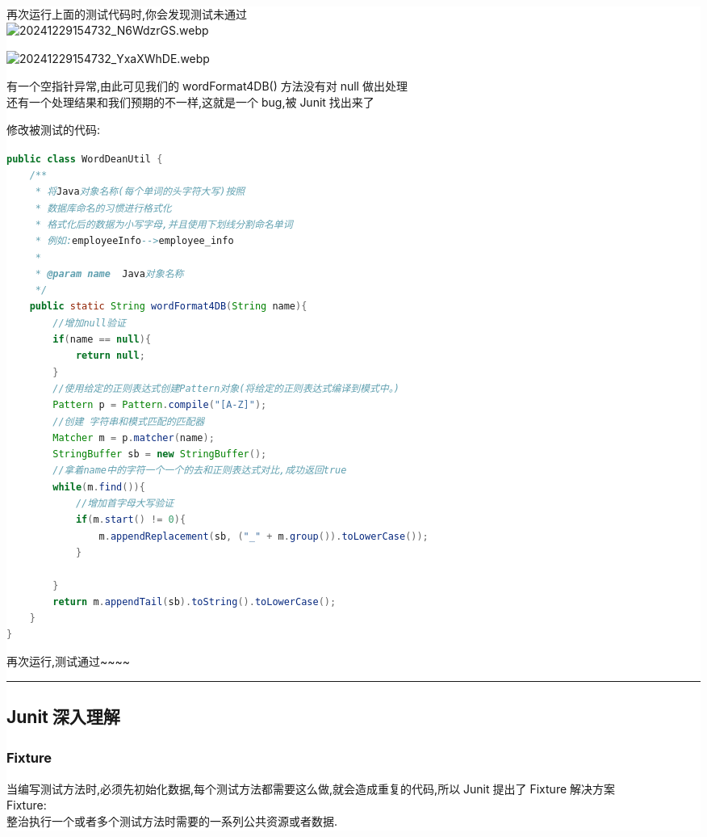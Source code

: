 再次运行上面的测试代码时,你会发现测试未通过  
![20241229154732_N6WdzrGS.webp](20241229154732_N6WdzrGS.webp)

![20241229154732_YxaXWhDE.webp](20241229154732_YxaXWhDE.webp)

有一个空指针异常,由此可见我们的 wordFormat4DB() 方法没有对 null 做出处理  
还有一个处理结果和我们预期的不一样,这就是一个 bug,被 Junit 找出来了

修改被测试的代码:

```java
public class WordDeanUtil {
	/**
	 * 将Java对象名称(每个单词的头字符大写)按照
	 * 数据库命名的习惯进行格式化
	 * 格式化后的数据为小写字母,并且使用下划线分割命名单词
	 * 例如:employeeInfo-->employee_info
	 *
	 * @param name  Java对象名称
	 */
	public static String wordFormat4DB(String name){
		//增加null验证
        if(name == null){
            return null;
        }
        //使用给定的正则表达式创建Pattern对象(将给定的正则表达式编译到模式中。)
		Pattern p = Pattern.compile("[A-Z]");
        //创建 字符串和模式匹配的匹配器
		Matcher m = p.matcher(name);
		StringBuffer sb = new StringBuffer();
        //拿着name中的字符一个一个的去和正则表达式对比,成功返回true
		while(m.find()){
			//增加首字母大写验证
            if(m.start() != 0){
                m.appendReplacement(sb, ("_" + m.group()).toLowerCase());
            }

		}
		return m.appendTail(sb).toString().toLowerCase();
	}
}
```

再次运行,测试通过~~~~

---

## Junit 深入理解

### Fixture

当编写测试方法时,必须先初始化数据,每个测试方法都需要这么做,就会造成重复的代码,所以 Junit 提出了 Fixture 解决方案  
Fixture:  
整治执行一个或者多个测试方法时需要的一系列公共资源或者数据.
